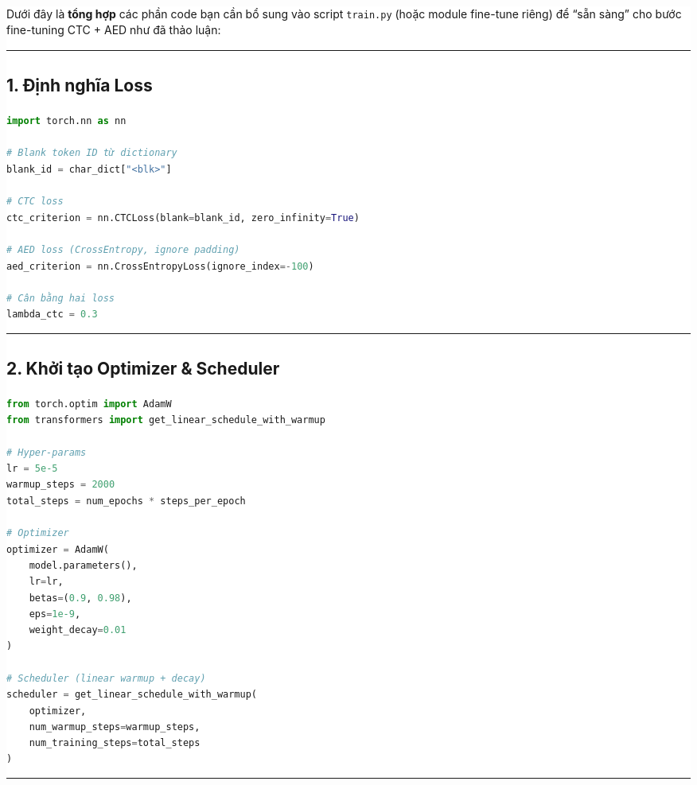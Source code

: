 Dưới đây là **tổng hợp** các phần code bạn cần bổ sung vào script `train.py` (hoặc module fine-tune riêng) để “sẵn sàng” cho bước fine-tuning CTC + AED như đã thảo luận:

---

## 1. Định nghĩa Loss

```python
import torch.nn as nn

# Blank token ID từ dictionary
blank_id = char_dict["<blk>"]

# CTC loss
ctc_criterion = nn.CTCLoss(blank=blank_id, zero_infinity=True)

# AED loss (CrossEntropy, ignore padding)
aed_criterion = nn.CrossEntropyLoss(ignore_index=-100)

# Cân bằng hai loss
lambda_ctc = 0.3
```

---

## 2. Khởi tạo Optimizer & Scheduler

```python
from torch.optim import AdamW
from transformers import get_linear_schedule_with_warmup

# Hyper-params
lr = 5e-5
warmup_steps = 2000
total_steps = num_epochs * steps_per_epoch

# Optimizer
optimizer = AdamW(
    model.parameters(),
    lr=lr,
    betas=(0.9, 0.98),
    eps=1e-9,
    weight_decay=0.01
)

# Scheduler (linear warmup + decay)
scheduler = get_linear_schedule_with_warmup(
    optimizer,
    num_warmup_steps=warmup_steps,
    num_training_steps=total_steps
)
```

---